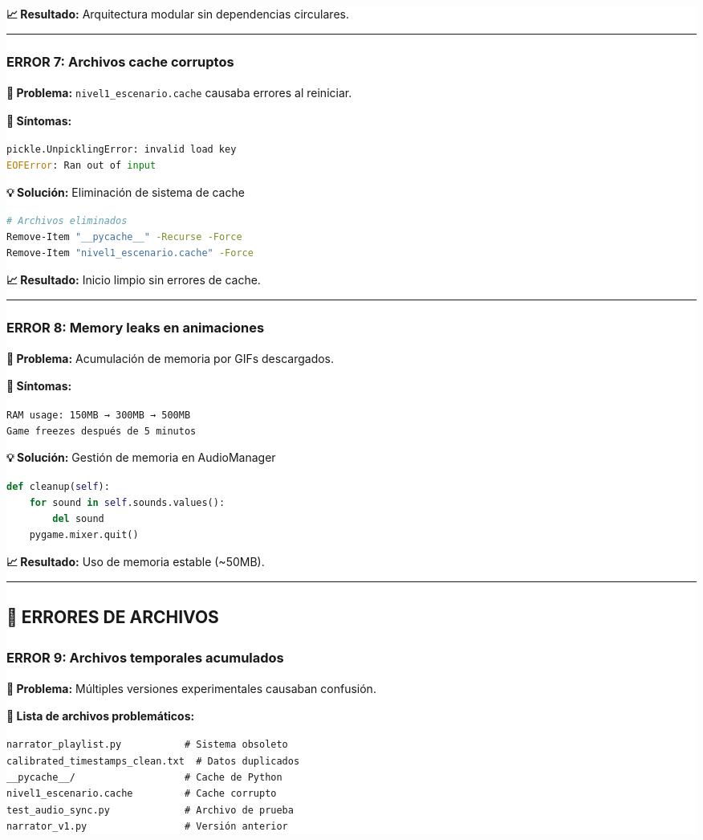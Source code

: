 **📈 Resultado:** Arquitectura modular sin dependencias circulares.

---

### **ERROR 7: Archivos cache corruptos**
**🔴 Problema:** `nivel1_escenario.cache` causaba errores al reiniciar.

**📝 Síntomas:**
```python
pickle.UnpicklingError: invalid load key
EOFError: Ran out of input
```

**💡 Solución:** Eliminación de sistema de cache
```bash
# Archivos eliminados
Remove-Item "__pycache__" -Recurse -Force
Remove-Item "nivel1_escenario.cache" -Force
```

**📈 Resultado:** Inicio limpio sin errores de cache.

---

### **ERROR 8: Memory leaks en animaciones**
**🔴 Problema:** Acumulación de memoria por GIFs descargados.

**📝 Síntomas:**
```
RAM usage: 150MB → 300MB → 500MB
Game freezes después de 5 minutos
```

**💡 Solución:** Gestión de memoria en AudioManager
```python
def cleanup(self):
    for sound in self.sounds.values():
        del sound
    pygame.mixer.quit()
```

**📈 Resultado:** Uso de memoria estable (~50MB).

---

## 📁 **ERRORES DE ARCHIVOS**

### **ERROR 9: Archivos temporales acumulados**
**🔴 Problema:** Múltiples versiones experimentales causaban confusión.

**📝 Lista de archivos problemáticos:**
```
narrator_playlist.py           # Sistema obsoleto
calibrated_timestamps_clean.txt  # Datos duplicados
__pycache__/                   # Cache de Python
nivel1_escenario.cache         # Cache corrupto
test_audio_sync.py             # Archivo de prueba
narrator_v1.py                 # Versión anterior
```

